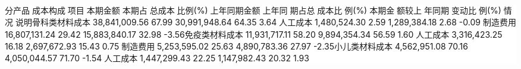 分产品
成本构成
项目
本期金额
本期占
总成本
比例(%)
上年同期金额
上年同
期占总
成本比
例(%)
本期金
额较上
年同期
变动比
例(%)
情况
说明骨科类材料成本
38,841,009.56
67.99
30,991,948.64
64.35
3.64
人工成本
1,480,524.30
2.59
1,289,384.18
2.68
-0.09
制造费用
16,807,131.24
29.42
15,883,840.17
32.98
-3.56免疫类材料成本
11,931,717.11
58.20
9,894,354.34
56.59
1.60
人工成本
3,316,423.25
16.18
2,697,672.93
15.43
0.75
制造费用
5,253,595.02
25.63
4,890,783.36
27.97
-2.35小儿类材料成本
4,562,951.08
70.16
4,050,044.57
71.70
-1.54
人工成本
1,447,299.43
22.25
1,147,982.43
20.32
1.93